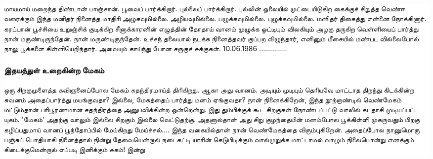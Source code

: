 மாயமாய் மறைந்த திண்டான் பாஞ்சான்.
பூவைப் பார்க்கிறார்.
புல்லைப் பார்க்கிறார்.
புல்லின் ஓலையில் முட்டையிடுகிற
கைக்குச் சிறுத்த வெண்ஈ வரைக்கும்
இந்த மனிதர் நினைத்த மாதிாி
அழுகவுமில்லை.
அழியவுமில்லை.
பழுக்கவுமில்லை.
புழுக்கவுமில்லை.
மனிதர் திகைத்து என்னை நோக்கினார்.
கரப்பான் பூச்சியை உறுஞ்சிக் குடிக்கிற
சீனாக்காரனின் எழுத்தின் தோதாய்
வானம் முழுக்க ஒட்டியும் விலகியும்
அழகு தருகிற வெள்ளியைப் பார்த்து
நான் மருண்டிருந்தேன்.
நான் மருண்டிருந்தேன்.
உச்சந் தலையால் நடக்க நினைத்தவர்
குப்பற விழுந்தார்,
எனினும் மீசையில்
மண்பட வில்லைபோல் நாலு பூக்களை
கிள்ளியெறிந்தார்.
அவையும்
காய்ந்து போன சருகுச் சுக்குகள்.
10.06.1986
..............

### இதயத்துள் உறைகின்ற மேகம்

ஒரு சிறகுமுளைத்த கவிஞனைப்போல
மேகம்
சுதந்திரமாய்த் திாிகிறது.
ஆகா
அது வானம்.
அடியும் முடியும் தொியவே மாட்டாத
திறந்து கிடக்கின்ற சுவனம்
அதைப்பார்த்து மயங்குவதா?
இல்லை,
மேகத்தைப் பார்த்து மனம் ஏங்குவதா?
நான் நினைக்கிறேன்,
இந்த நூற்றாண்டில் வெண்மேகம் மட்டும்தான்
பாிபூரணமான சதந்திரத்தை
அனுபவிக்கின்ற ஒன்றென்று.
இது
தும்பிக்குக் கூட
சிறகுகள் நோண்டப்பட்டு
வாலில் கடதாசி முடியப்பட்ட யுகம்.
'மேகம்'
அதற்கு வாலும் இல்லை
சிறகும் இல்லை
வெட்டுதற்கு.
அதனால்தான் அது
சிறு குழந்தையின் மனம்போல பூக்கிள்ளி முகருவதும்
பிறகு கழிப்பதுமாய்
வானப் பூந்தோப்பில் மேய்கிறது மேய்ச்சல்....
இந்த வகையில்தான்
நான் வெண்மேகத்தை விரும்புகிறேன்.
அதைப்போல நானுமொரு பஞ்சுப் பொதியாகி
நினைத்தால் நின்று
தேவையென்றால் நடைகட்டி
யாாின் கெடுபிடிக்கும் வால்முறுக்க மாட்டாமல்
வாழும் நிலையொன்று எனக்கும் கிடைக்குமென்றால்
எப்படி இனிக்கும் சுகம்!
இன்று